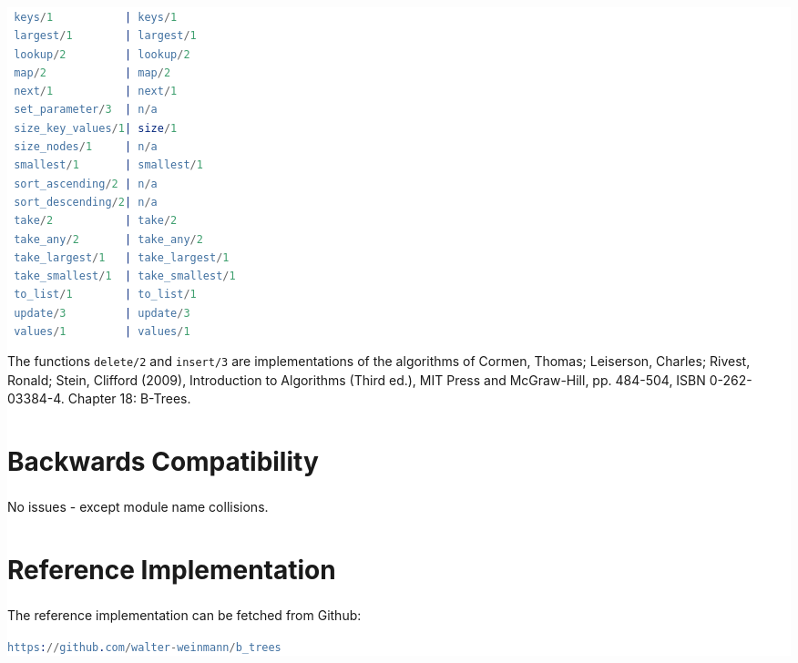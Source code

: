 ```erlang
 keys/1           | keys/1
 largest/1        | largest/1
 lookup/2         | lookup/2
 map/2            | map/2
 next/1           | next/1
 set_parameter/3  | n/a
 size_key_values/1| size/1
 size_nodes/1     | n/a
 smallest/1       | smallest/1
 sort_ascending/2 | n/a
 sort_descending/2| n/a
 take/2           | take/2
 take_any/2       | take_any/2
 take_largest/1   | take_largest/1
 take_smallest/1  | take_smallest/1
 to_list/1        | to_list/1
 update/3         | update/3
 values/1         | values/1
```

The functions `delete/2` and `insert/3` are implementations of the algorithms
of Cormen, Thomas; Leiserson, Charles; Rivest, Ronald; Stein, Clifford (2009),
Introduction to Algorithms (Third ed.), MIT Press and McGraw-Hill, pp. 484-504,
ISBN 0-262-03384-4. Chapter 18: B-Trees.

Backwards Compatibility
=======================

No issues - except module name collisions.

Reference Implementation
========================

The reference implementation can be fetched from Github:

```erlang
https://github.com/walter-weinmann/b_trees
```

[EmacsVar]: <> "Local Variables:"
[EmacsVar]: <> "mode: indented-text"
[EmacsVar]: <> "indent-tabs-mode: nil"
[EmacsVar]: <> "sentence-end-double-space: t"
[EmacsVar]: <> "fill-column: 70"
[EmacsVar]: <> "coding: utf-8"
[EmacsVar]: <> "End:"
[VimVar]: <> " vim: set fileencoding=utf-8 expandtab shiftwidth=4 softtabstop=4: "